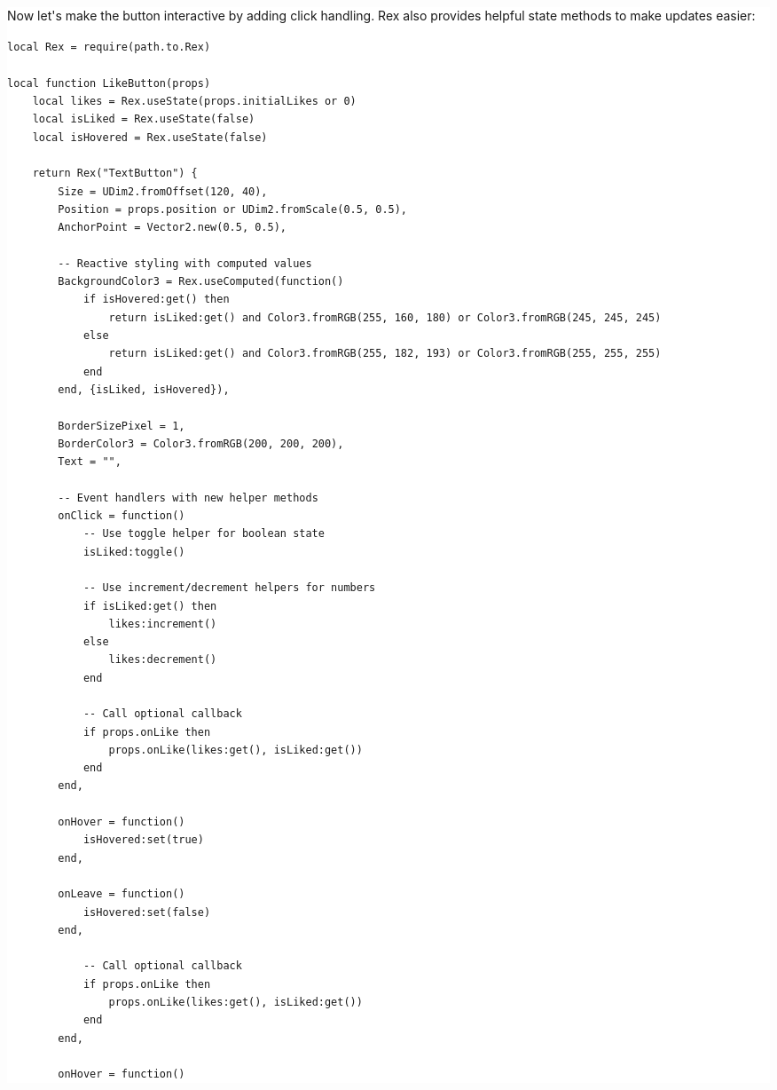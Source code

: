 Now let's make the button interactive by adding click handling. Rex also provides helpful state methods to make updates easier:

```luau
local Rex = require(path.to.Rex)

local function LikeButton(props)
    local likes = Rex.useState(props.initialLikes or 0)
    local isLiked = Rex.useState(false)
    local isHovered = Rex.useState(false)
    
    return Rex("TextButton") {
        Size = UDim2.fromOffset(120, 40),
        Position = props.position or UDim2.fromScale(0.5, 0.5),
        AnchorPoint = Vector2.new(0.5, 0.5),
        
        -- Reactive styling with computed values
        BackgroundColor3 = Rex.useComputed(function()
            if isHovered:get() then
                return isLiked:get() and Color3.fromRGB(255, 160, 180) or Color3.fromRGB(245, 245, 245)
            else
                return isLiked:get() and Color3.fromRGB(255, 182, 193) or Color3.fromRGB(255, 255, 255)
            end
        end, {isLiked, isHovered}),
        
        BorderSizePixel = 1,
        BorderColor3 = Color3.fromRGB(200, 200, 200),
        Text = "",
        
        -- Event handlers with new helper methods
        onClick = function()
            -- Use toggle helper for boolean state
            isLiked:toggle()
            
            -- Use increment/decrement helpers for numbers
            if isLiked:get() then
                likes:increment()
            else
                likes:decrement()
            end
            
            -- Call optional callback
            if props.onLike then
                props.onLike(likes:get(), isLiked:get())
            end
        end,
        
        onHover = function()
            isHovered:set(true)
        end,
        
        onLeave = function()
            isHovered:set(false)
        end,
            
            -- Call optional callback
            if props.onLike then
                props.onLike(likes:get(), isLiked:get())
            end
        end,
        
        onHover = function()
```